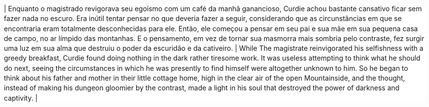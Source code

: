 | Enquanto o magistrado revigorava seu egoísmo com um café da manhã ganancioso, Curdie achou bastante cansativo ficar sem fazer nada no escuro. Era inútil tentar pensar no que deveria fazer a seguir, considerando que as circunstâncias em que se encontraria eram totalmente desconhecidas para ele. Então, ele começou a pensar em seu pai e sua mãe em sua pequena casa de campo, no ar límpido das montanhas. E o pensamento, em vez de tornar sua masmorra mais sombria pelo contraste, fez surgir uma luz em sua alma que destruiu o poder da escuridão e da cativeiro.                                                                                                                                                                                                                                                                                                                                                                                                                                                                                                                                                                                                                                                                                                                                                                                                                                                                                                                                                                                                                                                                                                                                                                                                                                                                                                                                                                                                                                                                                                                                                       | While The magistrate reinvigorated his selfishness with a greedy breakfast, Curdie found doing nothing in the dark rather tiresome work. It was useless attempting to think what he should do next, seeing the circumstances in which he was presently to find himself were altogether unknown to him. So he began to think about his father and mother in their little cottage home, high in the clear air of the open Mountainside, and the thought, instead of making his dungeon gloomier by the contrast, made a light in his soul that destroyed the power of darkness and captivity.                                                                                                                                                                                                                                                                                                                                                                                                                                                                                                                                                                                                                                                                                                                                                                                                                                                                                                                                                                                                                                                                                                                                                                                                                                                                                                                                                                                                                                                                        |